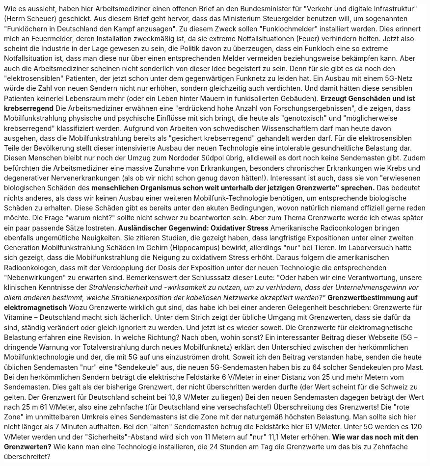 Wie es aussieht, haben hier Arbeitsmediziner einen offenen Brief an den Bundesminister für "Verkehr und digitale Infrastruktur" (Herrn Scheuer) geschickt. Aus diesem Brief geht hervor, dass das Ministerium Steuergelder benutzen will, um sogenannten "Funklöchern in Deutschland den Kampf anzusagen". Zu diesem Zweck sollen "Funklochmelder" installiert werden. Dies erinnert mich an Feuermelder, deren Installation zweckmäßig ist, da sie extreme Notfallsituationen (Feuer) verhindern helfen. Jetzt also scheint die Industrie in der Lage gewesen zu sein, die Politik davon zu überzeugen, dass ein Funkloch eine so extreme Notfallsituation ist, dass man diese nur über einen entsprechenden Melder vermeiden beziehungsweise bekämpfen kann.
Aber auch die Arbeitsmediziner scheinen nicht sonderlich von dieser Idee begeistert zu sein. Denn für sie gibt es da noch den "elektrosensiblen" Patienten, der jetzt schon unter dem gegenwärtigen Funknetz zu leiden hat. Ein Ausbau mit einem 5G-Netz würde die Zahl von neuen Sendern nicht nur erhöhen, sondern gleichzeitig auch verdichten. Und damit hätten diese sensiblen Patienten keinerlei Lebensraum mehr (oder ein Leben hinter Mauern in funkisolierten Gebäuden).
**Erzeugt Genschäden und ist krebserregend**
Die Arbeitsmediziner erwähnen eine "erdrückend hohe Anzahl von Forschungsergebnissen", die zeigen, dass Mobilfunkstrahlung physische und psychische Einflüsse mit sich bringt, die heute als "genotoxisch" und "möglicherweise krebserregend" klassifiziert werden. Aufgrund von Arbeiten von schwedischen Wissenschaftlern darf man heute davon ausgehen, dass die Mobilfunkstrahlung bereits als "gesichert krebserregend" gehandelt werden darf.
Für die elektrosensiblen Teile der Bevölkerung stellt dieser intensivierte Ausbau der neuen Technologie eine intolerable gesundheitliche Belastung dar. Diesen Menschen bleibt nur noch der Umzug zum Nordoder Südpol übrig, alldieweil es dort noch keine Sendemasten gibt. Zudem befürchten die Arbeitsmediziner eine massive Zunahme von Erkrankungen, besonders chronischer Erkrankungen wie Krebs und degenerativer Nervenerkrankungen (als ob wir nicht schon genug davon hätten!). Interessant ist auch, dass sie von "erwiesenen biologischen Schäden des
**menschlichen Organismus schon weit unterhalb der jetzigen Grenzwerte" sprechen.**
Das bedeutet nichts anderes, als dass wir keinen Ausbau einer weiteren Mobilfunk-Technologie benötigen, um entsprechende biologische Schäden zu erhalten. Diese Schäden gibt es bereits unter den akuten Bedingungen, wovon natürlich niemand offiziell gerne reden möchte. Die Frage "warum nicht?" sollte nicht schwer zu beantworten sein.
Aber zum Thema Grenzwerte werde ich etwas später ein paar passende Sätze lostreten.
**Ausländischer Gegenwind: Oxidativer Stress**
Amerikanische Radioonkologen bringen ebenfalls ungemütliche Neuigkeiten. Sie zitieren Studien, die gezeigt haben, dass langfristige Expositionen unter einer zweiten Generation Mobilfunkstrahlung Schäden im Gehirn (Hippocampus) bewirkt, allerdings "nur" bei Tieren. Im Laborversuch hatte sich gezeigt, dass die Mobilfunkstrahlung die Neigung zu oxidativem Stress erhöht.
Daraus folgern die amerikanischen Radioonkologen, dass mit der Verdopplung der Dosis der Exposition unter der neuen Technologie die entsprechenden "Nebenwirkungen" zu erwarten sind. Bemerkenswert der Schlusssatz dieser Leute: "Oder haben wir eine Verantwortung, unsere klinischen Kenntnisse der _Strahlensicherheit und -wirksamkeit zu nutzen, um zu verhindern, dass der Unternehmensgewinn vor allem_ _anderen bestimmt, welche Strahlenexposition der kabellosen Netzwerke akzeptiert werden?"_
**Grenzwertbestimmung auf elektromagnetisch**
Wozu Grenzwerte wirklich gut sind, das habe ich bei einer anderen Gelegenheit beschrieben: Grenzwerte für Vitamine – Deutschland macht sich lächerlich. Unter dem Strich zeigt der übliche Umgang mit Grenzwerten, dass sie dafür da sind, ständig verändert oder gleich ignoriert zu werden.
Und jetzt ist es wieder soweit. Die Grenzwerte für elektromagnetische Belastung erfahren eine Revision. In welche Richtung? Nach oben, wohin sonst?
Ein interessanter Beitrag dieser Webseite (5G – dringende Warnung vor Totalverstrahlung durch neues Mobilfunknetz) erklärt den Unterschied zwischen der herkömmlichen Mobilfunktechnologie und der, die mit 5G auf uns einzuströmen droht. Soweit ich den Beitrag verstanden habe, senden die heute üblichen Sendemasten "nur" eine "Sendekeule" aus, die neuen 5G-Sendemasten haben bis zu 64 solcher Sendekeulen pro Mast.
Bei den herkömmlichen Sendern beträgt die elektrische Feldstärke 6 V/Meter in einer Distanz von 25 und mehr Metern vom Sendemasten. Dies galt als der bisherige Grenzwert, der nicht überschritten werden durfte (der Wert scheint für die Schweiz zu gelten. Der Grenzwert für Deutschland scheint bei 10,9 V/Meter zu liegen) Bei den neuen Sendemasten dagegen beträgt der Wert nach 25 m 61 V/Meter, also eine zehnfache (für Deutschland eine versechsfachte!) Überschreitung des Grenzwerts! Die "rote Zone" im unmittelbaren Umkreis eines Sendemastens ist die Zone mit der naturgemäß höchsten Belastung. Man sollte sich hier nicht länger als 7 Minuten aufhalten. Bei den "alten" Sendemasten betrug die Feldstärke hier 61 V/Meter. Unter 5G werden es 120 V/Meter werden und der "Sicherheits"-Abstand wird sich von 11 Metern auf "nur" 11,1 Meter erhöhen.
**Wie war das noch mit den Grenzwerten?**
Wie kann man eine Technologie installieren, die 24 Stunden am Tag die Grenzwerte um das bis zu Zehnfache überschreitet?